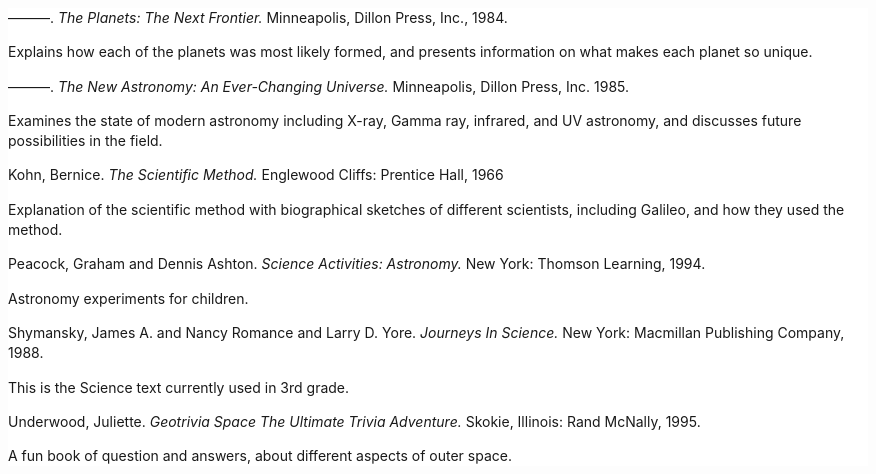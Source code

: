 <p>
———.
<i>
The Planets: The Next Frontier.
</i>
Minneapolis, Dillon Press, Inc., 1984.
</p>
<p>
Explains how each of the planets was most likely formed, and presents information on what makes each planet so unique.
</p>
<p>
———.
<i>
The New Astronomy: An Ever-Changing Universe.
</i>
Minneapolis, Dillon Press, Inc. 1985.
</p>
<p>
Examines the state of modern astronomy including X-ray, Gamma ray, infrared, and UV astronomy, and discusses future possibilities in the field.
</p>
<p>
Kohn, Bernice.
<i>
The Scientific Method.
</i>
Englewood Cliffs: Prentice Hall, 1966
</p>
<p>
Explanation of the scientific method with biographical sketches of different scientists, including Galileo, and how they used the method.
</p>
<p>
Peacock, Graham and Dennis Ashton.
<i>
Science Activities: Astronomy.
</i>
New York: Thomson Learning, 1994.
</p>
<p>
Astronomy experiments for children.
</p>
<p>
Shymansky, James A. and Nancy Romance and Larry D. Yore.
<i>
Journeys In Science.
</i>
New York: Macmillan Publishing Company, 1988.
</p>
<p>
This is the Science text currently used in 3rd grade.
</p>
<p>
Underwood, Juliette.
<i>
Geotrivia Space The Ultimate Trivia Adventure.
</i>
Skokie, Illinois: Rand McNally, 1995.
</p>
<p>
A fun book of question and answers, about different aspects of outer space.
</p>
<p>